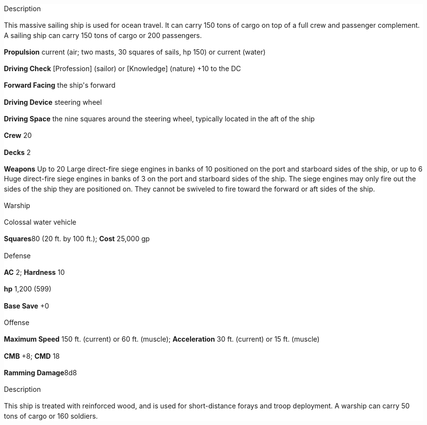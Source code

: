 Description

This massive sailing ship is used for ocean travel. It can carry
150 tons of cargo on top of a full crew and passenger
complement. A sailing ship can carry 150 tons of cargo or 200
passengers.

**Propulsion** current (air; two masts, 30 squares of sails, hp
  150) or current (water)

**Driving Check** [Profession] (sailor) or [Knowledge] (nature)
  +10 to the DC

**Forward Facing** the ship's forward

**Driving Device** steering wheel

**Driving Space** the nine squares around the steering wheel,
  typically located in the aft of the ship

**Crew** 20

**Decks** 2

**Weapons** Up to 20 Large direct-fire siege engines in banks of
  10 positioned on the port and starboard sides of the ship, or
  up to 6 Huge direct-fire siege engines in banks of 3 on the
  port and starboard sides of the ship. The siege engines may
  only fire out the sides of the ship they are positioned
  on. They cannot be swiveled to fire toward the forward or aft
  sides of the ship.

Warship

Colossal water vehicle

**Squares**80 (20 ft. by 100 ft.); **Cost** 25,000 gp

Defense

**AC** 2; **Hardness** 10

**hp** 1,200 (599)

**Base Save** +0

Offense

**Maximum Speed** 150 ft. (current) or 60 ft. (muscle);
  **Acceleration** 30 ft. (current) or 15 ft. (muscle)

**CMB** +8; **CMD** 18

**Ramming Damage**8d8

Description

This ship is treated with reinforced wood, and is used for
short-distance forays and troop deployment. A warship can carry
50 tons of cargo or 160 soldiers.
